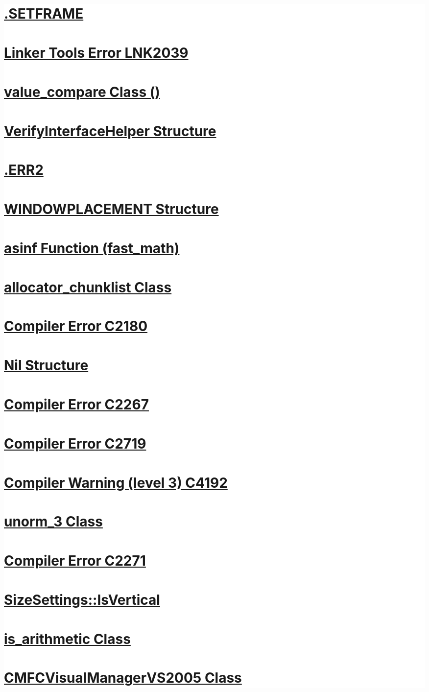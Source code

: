 # [<strstream>](VS_visualcpp/-strstream-.md)
# [.SETFRAME](VS_visualcpp/.SETFRAME.md)
# [Linker Tools Error LNK2039](VS_visualcpp/Linker-Tools-Error-LNK2039.md)
# [value_compare Class (<map>)](VS_visualcpp/value_compare-Class---map--.md)
# [VerifyInterfaceHelper Structure](VS_visualcpp/VerifyInterfaceHelper-Structure.md)
# [.ERR2](VS_visualcpp/.ERR2.md)
# [WINDOWPLACEMENT Structure](VS_visualcpp/WINDOWPLACEMENT-Structure.md)
# [asinf Function (fast_math)](VS_visualcpp/asinf-Function--fast_math-.md)
# [allocator_chunklist Class](VS_visualcpp/allocator_chunklist-Class.md)
# [Compiler Error C2180](VS_visualcpp/Compiler-Error-C2180.md)
# [Nil Structure](VS_visualcpp/Nil-Structure.md)
# [Compiler Error C2267](VS_visualcpp/Compiler-Error-C2267.md)
# [Compiler Error C2719](VS_visualcpp/Compiler-Error-C2719.md)
# [Compiler Warning (level 3) C4192](VS_visualcpp/Compiler-Warning--level-3--C4192.md)
# [unorm_3 Class](VS_visualcpp/unorm_3-Class.md)
# [Compiler Error C2271](VS_visualcpp/Compiler-Error-C2271.md)
# [SizeSettings::IsVertical](VS_visualcpp/SizeSettings--IsVertical.md)
# [is_arithmetic Class](VS_visualcpp/is_arithmetic-Class.md)
# [CMFCVisualManagerVS2005 Class](VS_visualcpp/CMFCVisualManagerVS2005-Class.md)